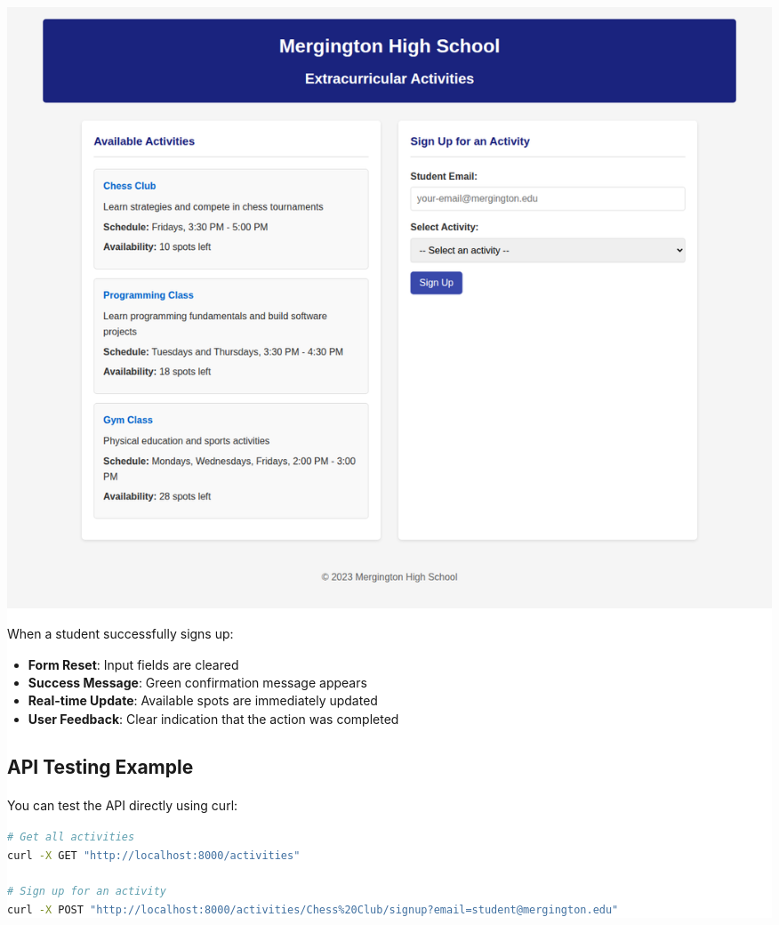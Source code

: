 ![Successful Signup](images/successful-signup.png)

When a student successfully signs up:
- **Form Reset**: Input fields are cleared
- **Success Message**: Green confirmation message appears
- **Real-time Update**: Available spots are immediately updated
- **User Feedback**: Clear indication that the action was completed

## API Testing Example

You can test the API directly using curl:

```bash
# Get all activities
curl -X GET "http://localhost:8000/activities"

# Sign up for an activity
curl -X POST "http://localhost:8000/activities/Chess%20Club/signup?email=student@mergington.edu"
```
